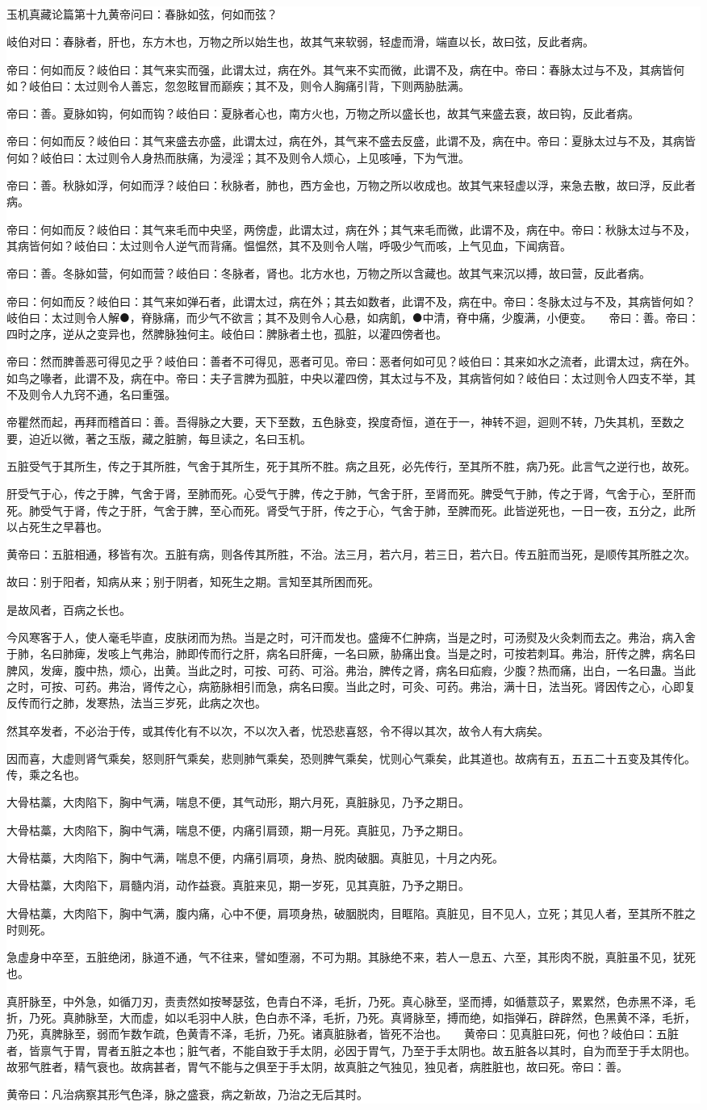 玉机真藏论篇第十九黄帝问曰：春脉如弦，何如而弦？

岐伯对曰：春脉者，肝也，东方木也，万物之所以始生也，故其气来软弱，轻虚而滑，端直以长，故曰弦，反此者病。

帝曰：何如而反？岐伯曰：其气来实而强，此谓太过，病在外。其气来不实而微，此谓不及，病在中。帝曰：春脉太过与不及，其病皆何如？岐伯曰：太过则令人善忘，忽忽眩冒而巅疾；其不及，则令人胸痛引背，下则两胁胠满。

帝曰：善。夏脉如钩，何如而钩？岐伯曰：夏脉者心也，南方火也，万物之所以盛长也，故其气来盛去衰，故曰钩，反此者病。

帝曰：何如而反？岐伯曰：其气来盛去亦盛，此谓太过，病在外，其气来不盛去反盛，此谓不及，病在中。帝曰：夏脉太过与不及，其病皆何如？岐伯曰：太过则令人身热而肤痛，为浸淫；其不及则令人烦心，上见咳唾，下为气泄。

帝曰：善。秋脉如浮，何如而浮？岐伯曰：秋脉者，肺也，西方金也，万物之所以收成也。故其气来轻虚以浮，来急去散，故曰浮，反此者病。

帝曰：何如而反？岐伯曰：其气来毛而中央坚，两傍虚，此谓太过，病在外；其气来毛而微，此谓不及，病在中。帝曰：秋脉太过与不及，其病皆何如？岐伯曰：太过则令人逆气而背痛。愠愠然，其不及则令人喘，呼吸少气而咳，上气见血，下闻病音。

帝曰：善。冬脉如营，何如而营？岐伯曰：冬脉者，肾也。北方水也，万物之所以含藏也。故其气来沉以搏，故曰营，反此者病。

帝曰：何如而反？岐伯曰：其气来如弹石者，此谓太过，病在外；其去如数者，此谓不及，病在中。帝曰：冬脉太过与不及，其病皆何如？岐伯曰：太过则令人解●，脊脉痛，而少气不欲言；其不及则令人心悬，如病飢，●中清，脊中痛，少腹满，小便变。　　帝曰：善。帝曰：四时之序，逆从之变异也，然脾脉独何主。岐伯曰：脾脉者土也，孤脏，以灌四傍者也。

帝曰：然而脾善恶可得见之乎？岐伯曰：善者不可得见，恶者可见。帝曰：恶者何如可见？岐伯曰：其来如水之流者，此谓太过，病在外。如鸟之喙者，此谓不及，病在中。帝曰：夫子言脾为孤脏，中央以灌四傍，其太过与不及，其病皆何如？岐伯曰：太过则令人四支不举，其不及则令人九窍不通，名曰重强。

帝瞿然而起，再拜而稽首曰：善。吾得脉之大要，天下至数，五色脉变，揆度奇恒，道在于一，神转不迴，迴则不转，乃失其机，至数之要，迫近以微，著之玉版，藏之脏腑，每旦读之，名曰玉机。

五脏受气于其所生，传之于其所胜，气舍于其所生，死于其所不胜。病之且死，必先传行，至其所不胜，病乃死。此言气之逆行也，故死。

肝受气于心，传之于脾，气舍于肾，至肺而死。心受气于脾，传之于肺，气舍于肝，至肾而死。脾受气于肺，传之于肾，气舍于心，至肝而死。肺受气于肾，传之于肝，气舍于脾，至心而死。肾受气于肝，传之于心，气舍于肺，至脾而死。此皆逆死也，一日一夜，五分之，此所以占死生之早暮也。

黄帝曰：五脏相通，移皆有次。五脏有病，则各传其所胜，不治。法三月，若六月，若三日，若六日。传五脏而当死，是顺传其所胜之次。

故曰：别于阳者，知病从来；别于阴者，知死生之期。言知至其所困而死。

是故风者，百病之长也。

今风寒客于人，使人毫毛毕直，皮肤闭而为热。当是之时，可汗而发也。盛痺不仁肿病，当是之时，可汤熨及火灸刺而去之。弗治，病入舍于肺，名曰肺痺，发咳上气弗治，肺即传而行之肝，病名曰肝痺，一名曰厥，胁痛出食。当是之时，可按若刺耳。弗治，肝传之脾，病名曰脾风，发痺，腹中热，烦心，出黄。当此之时，可按、可药、可浴。弗治，脾传之肾，病名曰疝瘕，少腹？热而痛，出白，一名曰蛊。当此之时，可按、可药。弗治，肾传之心，病筋脉相引而急，病名曰瘈。当此之时，可灸、可药。弗治，满十日，法当死。肾因传之心，心即复反传而行之肺，发寒热，法当三岁死，此病之次也。

然其卒发者，不必治于传，或其传化有不以次，不以次入者，忧恐悲喜怒，令不得以其次，故令人有大病矣。

因而喜，大虚则肾气乘矣，怒则肝气乘矣，悲则肺气乘矣，恐则脾气乘矣，忧则心气乘矣，此其道也。故病有五，五五二十五变及其传化。传，乘之名也。

大骨枯藁，大肉陷下，胸中气满，喘息不便，其气动形，期六月死，真脏脉见，乃予之期日。

大骨枯藁，大肉陷下，胸中气满，喘息不便，内痛引肩颈，期一月死。真脏见，乃予之期日。

大骨枯藁，大肉陷下，胸中气满，喘息不便，内痛引肩项，身热、脱肉破胭。真脏见，十月之内死。

大骨枯藁，大肉陷下，肩髓内消，动作益衰。真脏来见，期一岁死，见其真脏，乃予之期日。

大骨枯藁，大肉陷下，胸中气满，腹内痛，心中不便，肩项身热，破胭脱肉，目眶陷。真脏见，目不见人，立死；其见人者，至其所不胜之时则死。

急虚身中卒至，五脏绝闭，脉道不通，气不往来，譬如堕溺，不可为期。其脉绝不来，若人一息五、六至，其形肉不脱，真脏虽不见，犹死也。

真肝脉至，中外急，如循刀刃，责责然如按琴瑟弦，色青白不泽，毛折，乃死。真心脉至，坚而搏，如循薏苡子，累累然，色赤黑不泽，毛折，乃死。真肺脉至，大而虚，如以毛羽中人肤，色白赤不泽，毛折，乃死。真肾脉至，搏而绝，如指弹石，辟辟然，色黑黄不泽，毛折，乃死，真脾脉至，弱而乍数乍疏，色黄青不泽，毛折，乃死。诸真脏脉者，皆死不治也。　　黄帝曰：见真脏曰死，何也？岐伯曰：五脏者，皆禀气于胃，胃者五脏之本也；脏气者，不能自致于手太阴，必因于胃气，乃至于手太阴也。故五脏各以其时，自为而至于手太阴也。故邪气胜者，精气衰也。故病甚者，胃气不能与之俱至于手太阴，故真脏之气独见，独见者，病胜脏也，故曰死。帝曰：善。

黄帝曰：凡治病察其形气色泽，脉之盛衰，病之新故，乃治之无后其时。
